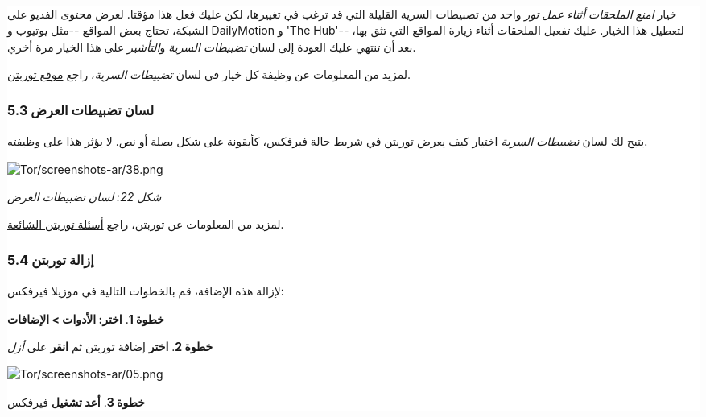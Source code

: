 <p>خيار <i>امنع الملحقات أثناء عمل تور</i> واحد من تضبيطات السرية القليلة التي قد ترغب في تغييرها، لكن عليك فعل هذا مؤقتا. لعرض محتوى الفديو على الشبكة، تحتاج بعض المواقع --مثل يوتيوب و DailyMotion و 'The Hub'-- لتعطيل هذا الخيار. عليك تفعيل الملحقات أثناء زيارة المواقع التي تثق بها، بعد أن تنتهي عليك العودة إلى لسان <i>تضبيطات السرية</i> و<i>التأشير</i> على هذا الخيار مرة أخري.</p>

<p>لمزيد من المعلومات عن وظيفة كل خيار في لسان <i>تضبيطات السرية</i>، راجع <a class="ext-link" href="https://www.torproject.org/torbutton/options.html.en"><span class="icon">موقع توربتن</span></a>.</p>

<h3>5.3 لسان تضبيطات العرض</h3>

<p>يتيح لك لسان <i>تضبيطات السرية</i> اختيار كيف يعرض توربتن في شريط حالة فيرفكس، كأيقونة على شكل بصلة أو نص. لا يؤثر هذا على وظيفته.</p>

<p><img alt="Tor/screenshots-ar/38.png" src="/sites/securitybkp.ngoinabox.org/files/u5/tor-ar/38.png" title="Tor/screenshots-ar/38.png" /></p>

<p><i>شكل 22: لسان تضبيطات العرض</i></p>

<p>لمزيد من المعلومات عن توربتن، راجع <a class="ext-link" href="https://www.torproject.org/torbutton/faq.html.en"><span class="icon">أسئلة توربتن الشائعة</span></a>.</p>

<h3>5.4 إزالة توربتن</h3>

<p>لإزالة هذه الإضافة، قم بالخطوات التالية في موزيلا فيرفكس:</p>

<p><strong>خطوة 1</strong>. <strong>اختر: الأدوات &gt; الإضافات</strong></p>

<p><strong>خطوة 2</strong>. <strong>اختر</strong> إضافة توربتن ثم <strong>انقر</strong> على <i>أزل</i></p>

<p><img alt="Tor/screenshots-ar/05.png" src="/sites/securitybkp.ngoinabox.org/files/u5/tor-ar/05.png" title="Tor/screenshots-ar/05.png" /></p>

<p><strong>خطوة 3</strong>. <strong>أعد تشغيل</strong> فيرفكس</p>



